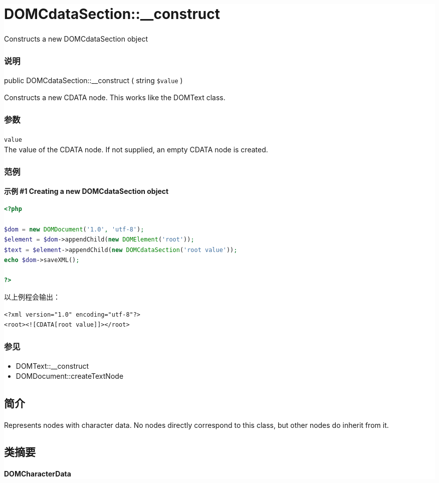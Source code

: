 DOMCdataSection::\_\_construct
==============================

Constructs a new DOMCdataSection object

### 说明

<span class="modifier">public</span> <span
class="methodname">DOMCdataSection::\_\_construct</span> ( <span
class="methodparam"><span class="type">string</span> `$value`</span> )

Constructs a new CDATA node. This works like the <span
class="classname">DOMText</span> class.

### 参数

`value`  
The value of the CDATA node. If not supplied, an empty CDATA node is
created.

### 范例

**示例 \#1 Creating a new DOMCdataSection object**

``` php
<?php

$dom = new DOMDocument('1.0', 'utf-8');
$element = $dom->appendChild(new DOMElement('root'));
$text = $element->appendChild(new DOMCdataSection('root value'));
echo $dom->saveXML();

?>
```

以上例程会输出：

    <?xml version="1.0" encoding="utf-8"?>
    <root><![CDATA[root value]]></root>

### 参见

-   <span class="methodname">DOMText::\_\_construct</span>
-   <span class="methodname">DOMDocument::createTextNode</span>

简介
----

Represents nodes with character data. No nodes directly correspond to
this class, but other nodes do inherit from it.

类摘要
------

**DOMCharacterData**
